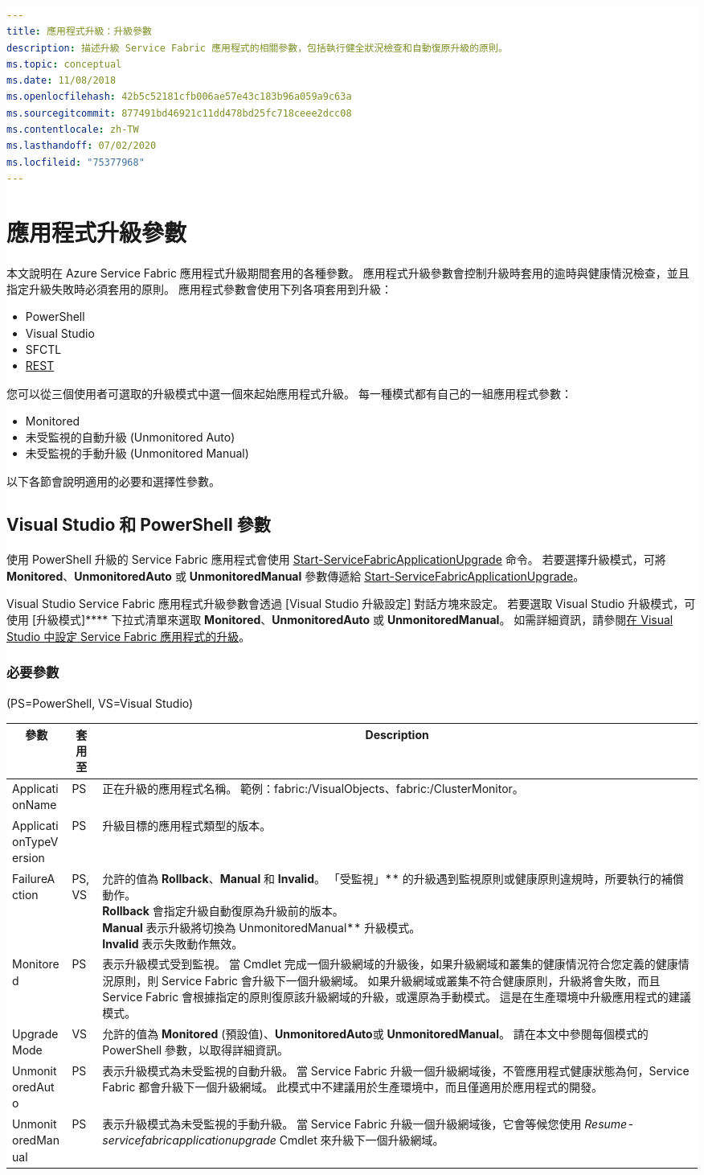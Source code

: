 ```yaml
---
title: 應用程式升級：升級參數
description: 描述升級 Service Fabric 應用程式的相關參數，包括執行健全狀況檢查和自動復原升級的原則。
ms.topic: conceptual
ms.date: 11/08/2018
ms.openlocfilehash: 42b5c52181cfb006ae57e43c183b96a059a9c63a
ms.sourcegitcommit: 877491bd46921c11dd478bd25fc718ceee2dcc08
ms.contentlocale: zh-TW
ms.lasthandoff: 07/02/2020
ms.locfileid: "75377968"
---
```

# <a name="application-upgrade-parameters"></a>應用程式升級參數
本文說明在 Azure Service Fabric 應用程式升級期間套用的各種參數。 應用程式升級參數會控制升級時套用的逾時與健康情況檢查，並且指定升級失敗時必須套用的原則。 應用程式參數會使用下列各項套用到升級：
- PowerShell
- Visual Studio
- SFCTL
- [REST](https://docs.microsoft.com/rest/api/servicefabric/sfclient-api-startapplicationupgrade)

您可以從三個使用者可選取的升級模式中選一個來起始應用程式升級。 每一種模式都有自己的一組應用程式參數：
- Monitored
- 未受監視的自動升級 (Unmonitored Auto)
- 未受監視的手動升級 (Unmonitored Manual)

以下各節會說明適用的必要和選擇性參數。

## <a name="visual-studio-and-powershell-parameters"></a>Visual Studio 和 PowerShell 參數

使用 PowerShell 升級的 Service Fabric 應用程式會使用 [Start-ServiceFabricApplicationUpgrade](https://docs.microsoft.com/powershell/module/servicefabric/start-servicefabricapplicationupgrade) 命令。 若要選擇升級模式，可將 **Monitored**、**UnmonitoredAuto** 或 **UnmonitoredManual** 參數傳遞給 [Start-ServiceFabricApplicationUpgrade](https://docs.microsoft.com/powershell/module/servicefabric/start-servicefabricapplicationupgrade)。

Visual Studio Service Fabric 應用程式升級參數會透過 [Visual Studio 升級設定] 對話方塊來設定。 若要選取 Visual Studio 升級模式，可使用 [升級模式]**** 下拉式清單來選取 **Monitored**、**UnmonitoredAuto** 或 **UnmonitoredManual**。 如需詳細資訊，請參閱[在 Visual Studio 中設定 Service Fabric 應用程式的升級](service-fabric-visualstudio-configure-upgrade.md)。

### <a name="required-parameters"></a>必要參數
(PS=PowerShell, VS=Visual Studio)

| 參數 | 套用至 | Description |
| --- | --- | --- |
ApplicationName |PS| 正在升級的應用程式名稱。 範例：fabric:/VisualObjects、fabric:/ClusterMonitor。 |
ApplicationTypeVersion|PS|升級目標的應用程式類型的版本。 |
FailureAction |PS, VS|允許的值為 **Rollback**、**Manual** 和 **Invalid**。 「受監視」** 的升級遇到監視原則或健康原則違規時，所要執行的補償動作。 <br>**Rollback** 會指定升級自動復原為升級前的版本。 <br>**Manual** 表示升級將切換為 UnmonitoredManual** 升級模式。 <br>**Invalid** 表示失敗動作無效。|
Monitored |PS|表示升級模式受到監視。 當 Cmdlet 完成一個升級網域的升級後，如果升級網域和叢集的健康情況符合您定義的健康情況原則，則 Service Fabric 會升級下一個升級網域。 如果升級網域或叢集不符合健康原則，升級將會失敗，而且 Service Fabric 會根據指定的原則復原該升級網域的升級，或還原為手動模式。 這是在生產環境中升級應用程式的建議模式。 |
UpgradeMode | VS | 允許的值為 **Monitored** (預設值)、**UnmonitoredAuto**或 **UnmonitoredManual**。 請在本文中參閱每個模式的 PowerShell 參數，以取得詳細資訊。 |
UnmonitoredAuto | PS | 表示升級模式為未受監視的自動升級。 當 Service Fabric 升級一個升級網域後，不管應用程式健康狀態為何，Service Fabric 都會升級下一個升級網域。 此模式中不建議用於生產環境中，而且僅適用於應用程式的開發。 |
UnmonitoredManual | PS | 表示升級模式為未受監視的手動升級。 當 Service Fabric 升級一個升級網域後，它會等候您使用 *Resume-servicefabricapplicationupgrade* Cmdlet 來升級下一個升級網域。 |
